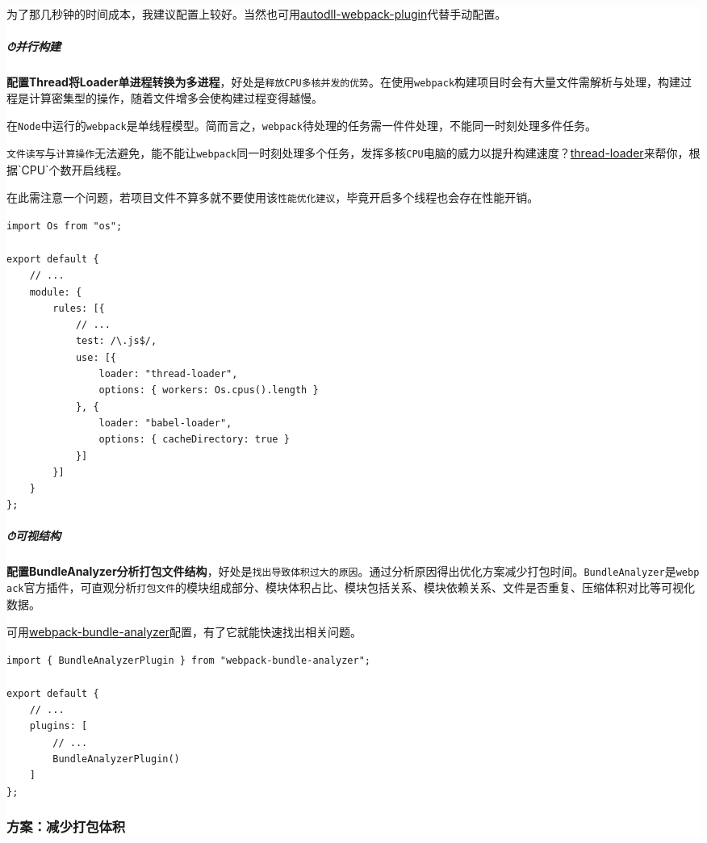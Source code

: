     

为了那几秒钟的时间成本，我建议配置上较好。当然也可用[autodll-webpack-plugin](https://github.com/asfktz/autodll-webpack-plugin "https://github.com/asfktz/autodll-webpack-plugin")代替手动配置。

##### ⏱并行构建

**配置Thread将Loader单进程转换为多进程**，好处是`释放CPU多核并发的优势`。在使用`webpack`构建项目时会有大量文件需解析与处理，构建过程是计算密集型的操作，随着文件增多会使构建过程变得越慢。

在`Node`中运行的`webpack`是单线程模型。简而言之，`webpack`待处理的任务需一件件处理，不能同一时刻处理多件任务。

`文件读写`与`计算操作`无法避免，能不能让`webpack`同一时刻处理多个任务，发挥多核`CPU`电脑的威力以提升构建速度？[thread-loader](https://github.com/webpack-contrib/thread-loader "https://github.com/webpack-contrib/thread-loader")来帮你，根据`CPU`个数开启线程。

在此需注意一个问题，若项目文件不算多就不要使用该`性能优化建议`，毕竟开启多个线程也会存在性能开销。

    import Os from "os";
    
    export default {
    	// ...
    	module: {
    		rules: [{
    			// ...
    			test: /\.js$/,
    			use: [{
    				loader: "thread-loader",
    				options: { workers: Os.cpus().length }
    			}, {
    				loader: "babel-loader",
    				options: { cacheDirectory: true }
    			}]
    		}]
    	}
    };
    

##### ⏱可视结构

**配置BundleAnalyzer分析打包文件结构**，好处是`找出导致体积过大的原因`。通过分析原因得出优化方案减少打包时间。`BundleAnalyzer`是`webpack`官方插件，可直观分析`打包文件`的模块组成部分、模块体积占比、模块包括关系、模块依赖关系、文件是否重复、压缩体积对比等可视化数据。

可用[webpack-bundle-analyzer](https://github.com/webpack-contrib/webpack-bundle-analyzer "https://github.com/webpack-contrib/webpack-bundle-analyzer")配置，有了它就能快速找出相关问题。

    import { BundleAnalyzerPlugin } from "webpack-bundle-analyzer";
    
    export default {
    	// ...
    	plugins: [
    		// ...
    		BundleAnalyzerPlugin()
    	]
    };
    

### 方案：减少打包体积
